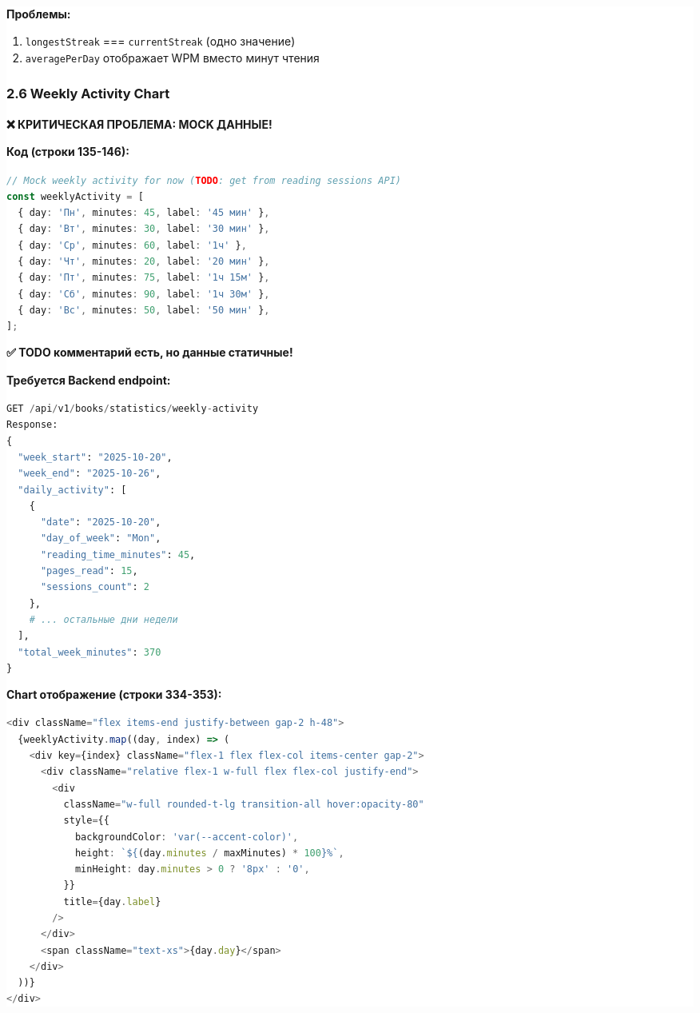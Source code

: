 **Проблемы:**
1. `longestStreak` === `currentStreak` (одно значение)
2. `averagePerDay` отображает WPM вместо минут чтения

### 2.6 Weekly Activity Chart

**❌ КРИТИЧЕСКАЯ ПРОБЛЕМА: MOCK ДАННЫЕ!**

**Код (строки 135-146):**
```typescript
// Mock weekly activity for now (TODO: get from reading sessions API)
const weeklyActivity = [
  { day: 'Пн', minutes: 45, label: '45 мин' },
  { day: 'Вт', minutes: 30, label: '30 мин' },
  { day: 'Ср', minutes: 60, label: '1ч' },
  { day: 'Чт', minutes: 20, label: '20 мин' },
  { day: 'Пт', minutes: 75, label: '1ч 15м' },
  { day: 'Сб', minutes: 90, label: '1ч 30м' },
  { day: 'Вс', minutes: 50, label: '50 мин' },
];
```

**✅ TODO комментарий есть, но данные статичные!**

**Требуется Backend endpoint:**
```python
GET /api/v1/books/statistics/weekly-activity
Response:
{
  "week_start": "2025-10-20",
  "week_end": "2025-10-26",
  "daily_activity": [
    {
      "date": "2025-10-20",
      "day_of_week": "Mon",
      "reading_time_minutes": 45,
      "pages_read": 15,
      "sessions_count": 2
    },
    # ... остальные дни недели
  ],
  "total_week_minutes": 370
}
```

**Chart отображение (строки 334-353):**
```typescript
<div className="flex items-end justify-between gap-2 h-48">
  {weeklyActivity.map((day, index) => (
    <div key={index} className="flex-1 flex flex-col items-center gap-2">
      <div className="relative flex-1 w-full flex flex-col justify-end">
        <div
          className="w-full rounded-t-lg transition-all hover:opacity-80"
          style={{
            backgroundColor: 'var(--accent-color)',
            height: `${(day.minutes / maxMinutes) * 100}%`,
            minHeight: day.minutes > 0 ? '8px' : '0',
          }}
          title={day.label}
        />
      </div>
      <span className="text-xs">{day.day}</span>
    </div>
  ))}
</div>
```
